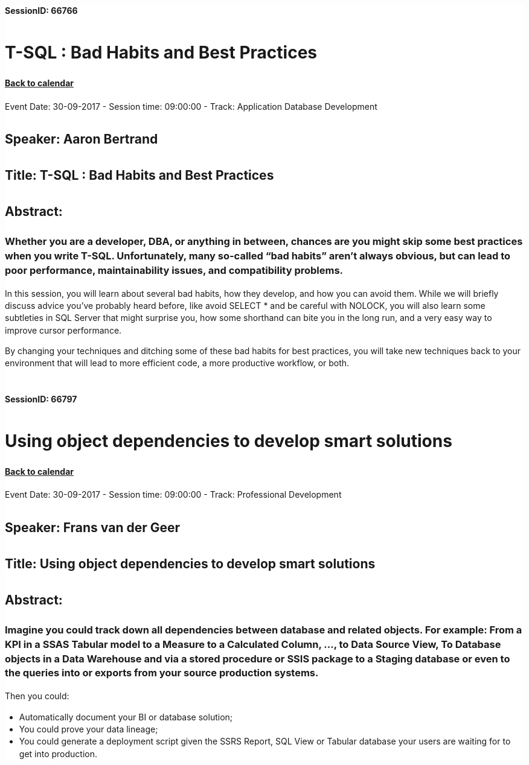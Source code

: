 #### SessionID: 66766
# T-SQL : Bad Habits and Best Practices
#### [Back to calendar](#nr-666)
Event Date: 30-09-2017 - Session time: 09:00:00 - Track: Application  Database Development
## Speaker: Aaron Bertrand
## Title: T-SQL : Bad Habits and Best Practices
## Abstract:
### Whether you are a developer, DBA, or anything in between, chances are you might skip some best practices when you write T-SQL. Unfortunately, many so-called “bad habits” aren’t always obvious, but can lead to poor performance, maintainability issues, and compatibility problems.

In this session, you will learn about several bad habits, how they develop, and how you can avoid them. While we will briefly discuss advice you’ve probably heard before, like avoid SELECT * and be careful with NOLOCK, you will also learn some subtleties in SQL Server that might surprise you, how some shorthand can bite you in the long run, and a very easy way to improve cursor performance.

By changing your techniques and ditching some of these bad habits for best practices, you will take new techniques back to your environment that will lead to more efficient code, a more productive workflow, or both.
#  
#### SessionID: 66797
# Using object dependencies to develop smart solutions
#### [Back to calendar](#nr-666)
Event Date: 30-09-2017 - Session time: 09:00:00 - Track: Professional Development
## Speaker: Frans van der Geer
## Title: Using object dependencies to develop smart solutions
## Abstract:
### Imagine you could track down all dependencies between database and related objects. For example: From a KPI in a SSAS Tabular model to a Measure to a Calculated Column, ..., to Data Source View, To Database objects in a Data Warehouse and via a stored procedure or SSIS package to a Staging database or even to the queries into or exports from your source production systems.

Then you could:
- Automatically document your BI or database solution;
- You could prove your data lineage;
- You could generate a deployment script given the SSRS Report, SQL View or Tabular database your users are waiting for to get into production.
